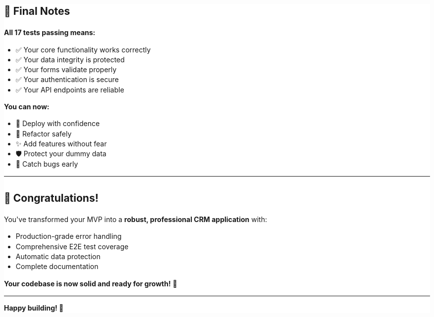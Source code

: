 
## 💬 Final Notes

**All 17 tests passing means:**
- ✅ Your core functionality works correctly
- ✅ Your data integrity is protected
- ✅ Your forms validate properly
- ✅ Your authentication is secure
- ✅ Your API endpoints are reliable

**You can now:**
- 🚀 Deploy with confidence
- 🔨 Refactor safely
- ✨ Add features without fear
- 🛡️ Protect your dummy data
- 🎯 Catch bugs early

---

## 🎉 Congratulations!

You've transformed your MVP into a **robust, professional CRM application** with:
- Production-grade error handling
- Comprehensive E2E test coverage
- Automatic data protection
- Complete documentation

**Your codebase is now solid and ready for growth!** 🚀

---

**Happy building! 🎊**

